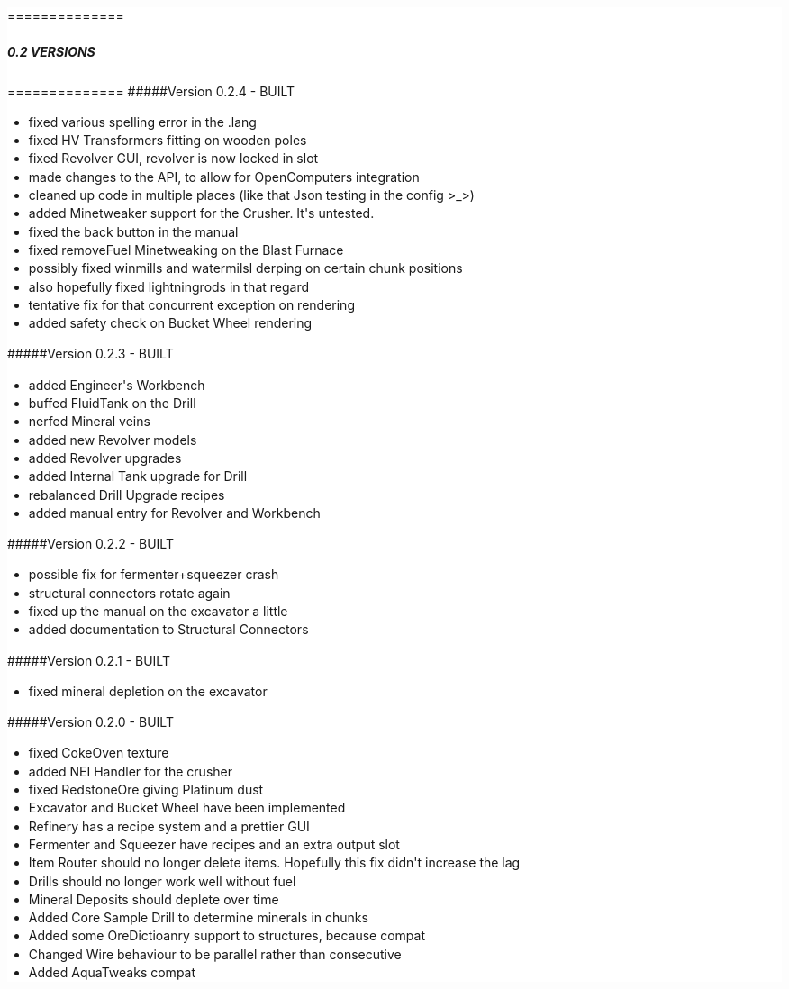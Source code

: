 
==============
##### 0.2 VERSIONS ######
==============
#####Version 0.2.4 - BUILT
- fixed various spelling error in the .lang
- fixed HV Transformers fitting on wooden poles
- fixed Revolver GUI, revolver is now locked in slot
- made changes to the API, to allow for OpenComputers integration
- cleaned up code in multiple places (like that Json testing in the config >_>)
- added Minetweaker support for the Crusher. It's untested.
- fixed the back button in the manual
- fixed removeFuel Minetweaking on the Blast Furnace
- possibly fixed winmills and watermilsl derping on certain chunk positions
- also hopefully fixed lightningrods in that regard
- tentative fix for that concurrent exception on rendering
- added safety check on Bucket Wheel rendering


#####Version 0.2.3 - BUILT
- added Engineer's Workbench
- buffed FluidTank on the Drill
- nerfed Mineral veins
- added new Revolver models
- added Revolver upgrades
- added Internal Tank upgrade for Drill
- rebalanced Drill Upgrade recipes
- added manual entry for Revolver and Workbench


#####Version 0.2.2 - BUILT
- possible fix for fermenter+squeezer crash
- structural connectors rotate again
- fixed up the manual on the excavator a little
- added documentation to Structural Connectors


#####Version 0.2.1 - BUILT
- fixed mineral depletion on the excavator


#####Version 0.2.0 - BUILT
- fixed CokeOven texture
- added NEI Handler for the crusher
- fixed RedstoneOre giving Platinum dust
- Excavator and Bucket Wheel have been implemented
- Refinery has a recipe system and a prettier GUI
- Fermenter and Squeezer have recipes and an extra output slot
- Item Router should no longer delete items. Hopefully this fix didn't increase the lag
- Drills should no longer work well without fuel
- Mineral Deposits should deplete over time
- Added Core Sample Drill to determine minerals in chunks
- Added some OreDictioanry support to structures, because compat
- Changed Wire behaviour to be parallel rather than consecutive
- Added AquaTweaks compat
